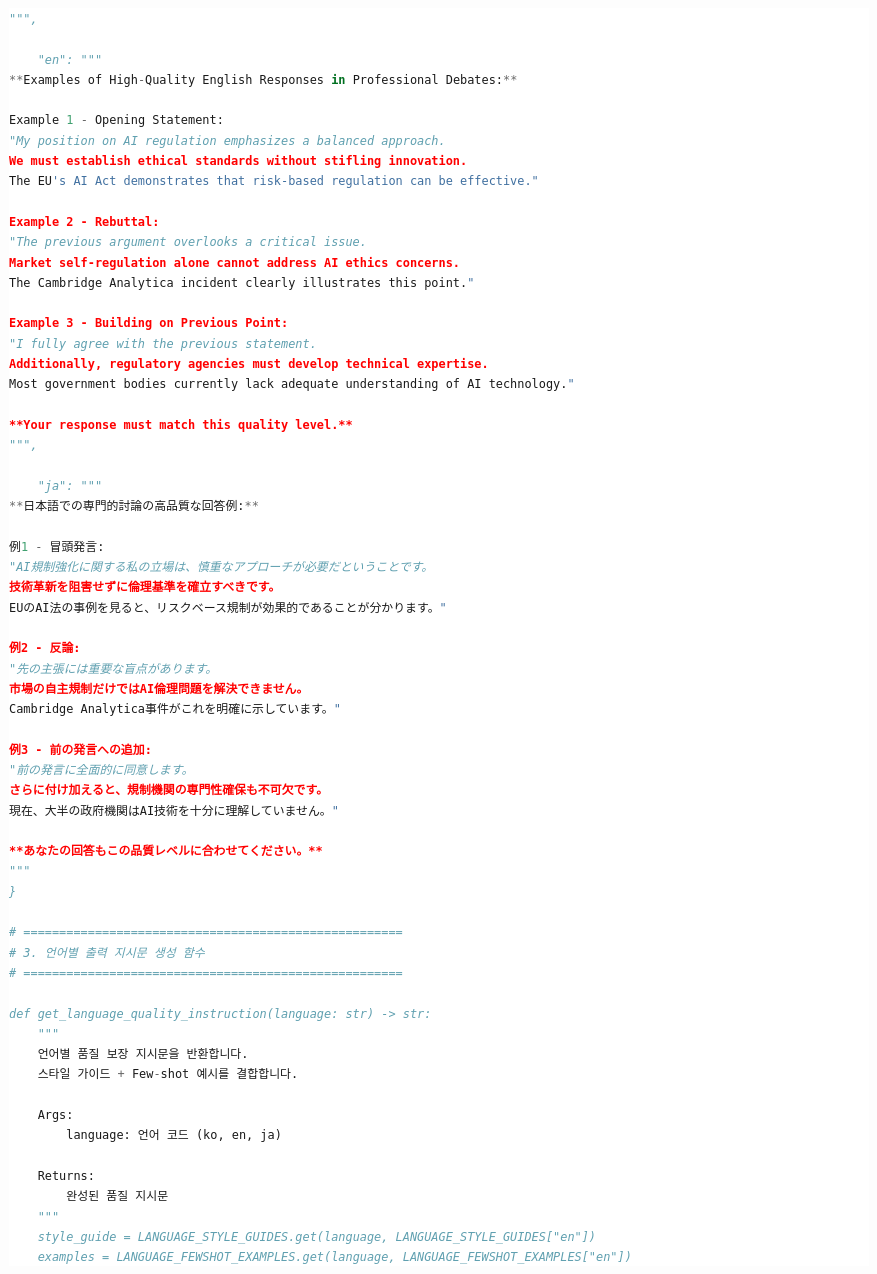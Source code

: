 ```python
""",

    "en": """
**Examples of High-Quality English Responses in Professional Debates:**

Example 1 - Opening Statement:
"My position on AI regulation emphasizes a balanced approach.
We must establish ethical standards without stifling innovation.
The EU's AI Act demonstrates that risk-based regulation can be effective."

Example 2 - Rebuttal:
"The previous argument overlooks a critical issue.
Market self-regulation alone cannot address AI ethics concerns.
The Cambridge Analytica incident clearly illustrates this point."

Example 3 - Building on Previous Point:
"I fully agree with the previous statement.
Additionally, regulatory agencies must develop technical expertise.
Most government bodies currently lack adequate understanding of AI technology."

**Your response must match this quality level.**
""",

    "ja": """
**日本語での専門的討論の高品質な回答例:**

例1 - 冒頭発言:
"AI規制強化に関する私の立場は、慎重なアプローチが必要だということです。
技術革新を阻害せずに倫理基準を確立すべきです。
EUのAI法の事例を見ると、リスクベース規制が効果的であることが分かります。"

例2 - 反論:
"先の主張には重要な盲点があります。
市場の自主規制だけではAI倫理問題を解決できません。
Cambridge Analytica事件がこれを明確に示しています。"

例3 - 前の発言への追加:
"前の発言に全面的に同意します。
さらに付け加えると、規制機関の専門性確保も不可欠です。
現在、大半の政府機関はAI技術を十分に理解していません。"

**あなたの回答もこの品質レベルに合わせてください。**
"""
}

# =====================================================
# 3. 언어별 출력 지시문 생성 함수
# =====================================================

def get_language_quality_instruction(language: str) -> str:
    """
    언어별 품질 보장 지시문을 반환합니다.
    스타일 가이드 + Few-shot 예시를 결합합니다.

    Args:
        language: 언어 코드 (ko, en, ja)

    Returns:
        완성된 품질 지시문
    """
    style_guide = LANGUAGE_STYLE_GUIDES.get(language, LANGUAGE_STYLE_GUIDES["en"])
    examples = LANGUAGE_FEWSHOT_EXAMPLES.get(language, LANGUAGE_FEWSHOT_EXAMPLES["en"])

```
